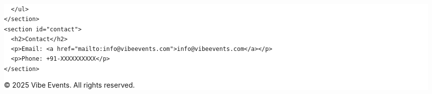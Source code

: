       </ul>
    </section>
    <section id="contact">
      <h2>Contact</h2>
      <p>Email: <a href="mailto:info@vibeevents.com">info@vibeevents.com</a></p>
      <p>Phone: +91-XXXXXXXXXX</p>
    </section>
  </main>
  <footer>
    &copy; 2025 Vibe Events. All rights reserved.
  </footer>
</body>
</html>